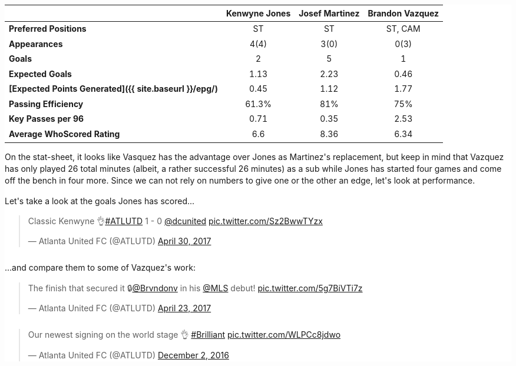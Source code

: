 |                         | Kenwyne Jones | Josef Martinez | Brandon Vazquez |
|-------------------------|:-------------:|:--------------:|:---------------:|
| **Preferred Positions** |    ST         |      ST        |       ST, CAM   |
| **Appearances**         |    4(4)       |      3(0)      |       0(3)      |
| **Goals**               |    2          |      5         |       1         |
| **Expected Goals**      |    1.13    |      2.23      |       0.46      |
| **[Expected Points Generated]({{ site.baseurl }}/epg/)**      |    0.45    |      1.12      |       1.77      |
| **Passing Efficiency**     |    61.3%    |      81%      |       75%      |
| **Key Passes per 96**  |    0.71    |      0.35      |       2.53      |
| **Average WhoScored Rating**    |    6.6    |      8.36      |       6.34      |

On the stat-sheet, it looks like Vasquez has the advantage over Jones as Martinez's replacement, but keep in mind that Vazquez has only played 26 total minutes (albeit, a rather successful 26 minutes) as a sub while Jones has started four games and come off the bench in four more. Since we can not rely on numbers to give one or the other an edge, let's look at performance.

Let's take a look at the goals Jones has scored...

<iframe style="margin-bottom: 25px;"  width="560" height="315" src="https://www.youtube-nocookie.com/embed/bAGqWtUa2NU?rel=0&amp;start=89" frameborder="0" allowfullscreen></iframe>

<blockquote class="twitter-video" data-lang="en" style="margin-bottom: 25px;" ><p lang="cy" dir="ltr">Classic Kenwyne 👌<a href="https://twitter.com/hashtag/ATLUTD?src=hash">#ATLUTD</a> 1 - 0 <a href="https://twitter.com/dcunited">@dcunited</a> <a href="https://t.co/Sz2BwwTYzx">pic.twitter.com/Sz2BwwTYzx</a></p>&mdash; Atlanta United FC (@ATLUTD) <a href="https://twitter.com/ATLUTD/status/858766216718143488">April 30, 2017</a></blockquote> <script async src="//platform.twitter.com/widgets.js" charset="utf-8"></script>

<iframe style="margin-bottom: 25px;"  width="560" height="315" src="https://www.youtube.com/embed/N6u0Ck7jryQ" frameborder="0" allowfullscreen></iframe>

<iframe style="margin-bottom: 25px;"  width="560" height="315" src="https://www.youtube.com/embed/D891e4ju2lU" frameborder="0" allowfullscreen></iframe>

<iframe style="margin-bottom: 25px;"  width="560" height="315" src="https://www.youtube.com/embed/ryzH9Mt-oK0" frameborder="0" allowfullscreen></iframe>

...and compare them to some of Vazquez's work:

<blockquote class="twitter-video" data-lang="en" style="margin-bottom: 25px;" ><p lang="en" dir="ltr">The finish that secured it 🔒<a href="https://twitter.com/Brvndonv">@Brvndonv</a> in his <a href="https://twitter.com/MLS">@MLS</a> debut! <a href="https://t.co/5g7BiVTi7z">pic.twitter.com/5g7BiVTi7z</a></p>&mdash; Atlanta United FC (@ATLUTD) <a href="https://twitter.com/ATLUTD/status/855993182923792384">April 23, 2017</a></blockquote> <script async src="//platform.twitter.com/widgets.js" charset="utf-8"></script>

<blockquote class="twitter-video" data-lang="en" style="margin-bottom: 25px;" ><p lang="en" dir="ltr">Our newest signing on the world stage 👌 <a href="https://twitter.com/hashtag/Brilliant?src=hash">#Brilliant</a> <a href="https://t.co/WLPCc8jdwo">pic.twitter.com/WLPCc8jdwo</a></p>&mdash; Atlanta United FC (@ATLUTD) <a href="https://twitter.com/ATLUTD/status/804719512473976834">December 2, 2016</a></blockquote> <script async src="//platform.twitter.com/widgets.js" charset="utf-8"></script>
